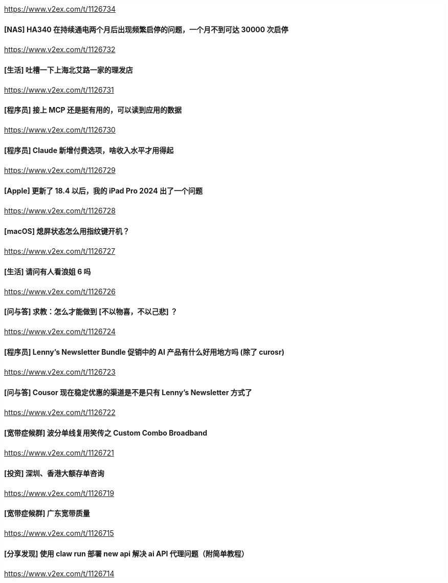 <span style="color: blue!80!green"><https://www.v2ex.com/t/1126734></span>

#### \[NAS\] HA340 在持续通电两个月后出现频繁启停的问题，一个月不到可达 30000 次启停

<span style="color: blue!80!green"><https://www.v2ex.com/t/1126732></span>

#### \[生活\] 吐槽一下上海北艾路一家的理发店

<span style="color: blue!80!green"><https://www.v2ex.com/t/1126731></span>

#### \[程序员\] 接上 MCP 还是挺有用的，可以读到应用的数据

<span style="color: blue!80!green"><https://www.v2ex.com/t/1126730></span>

#### \[程序员\] Claude 新增付费选项，啥收入水平才用得起

<span style="color: blue!80!green"><https://www.v2ex.com/t/1126729></span>

#### \[Apple\] 更新了 18.4 以后，我的 iPad Pro 2024 出了一个问题

<span style="color: blue!80!green"><https://www.v2ex.com/t/1126728></span>

#### \[macOS\] 熄屏状态怎么用指纹键开机？

<span style="color: blue!80!green"><https://www.v2ex.com/t/1126727></span>

#### \[生活\] 请问有人看浪姐 6 吗

<span style="color: blue!80!green"><https://www.v2ex.com/t/1126726></span>

#### \[问与答\] 求教：怎么才能做到 \[不以物喜，不以己悲\] ？

<span style="color: blue!80!green"><https://www.v2ex.com/t/1126724></span>

#### \[程序员\] Lenny’s Newsletter Bundle 促销中的 AI 产品有什么好用地方吗 (除了 curosr)

<span style="color: blue!80!green"><https://www.v2ex.com/t/1126723></span>

#### \[问与答\] Cousor 现在稳定优惠的渠道是不是只有 Lenny’s Newsletter 方式了

<span style="color: blue!80!green"><https://www.v2ex.com/t/1126722></span>

#### \[宽带症候群\] 波分单线复用笑传之 Custom Combo Broadband

<span style="color: blue!80!green"><https://www.v2ex.com/t/1126721></span>

#### \[投资\] 深圳、香港大额存单咨询

<span style="color: blue!80!green"><https://www.v2ex.com/t/1126719></span>

#### \[宽带症候群\] 广东宽带质量

<span style="color: blue!80!green"><https://www.v2ex.com/t/1126715></span>

#### \[分享发现\] 使用 claw run 部署 new api 解决 ai API 代理问题（附简单教程）

<span style="color: blue!80!green"><https://www.v2ex.com/t/1126714></span>
